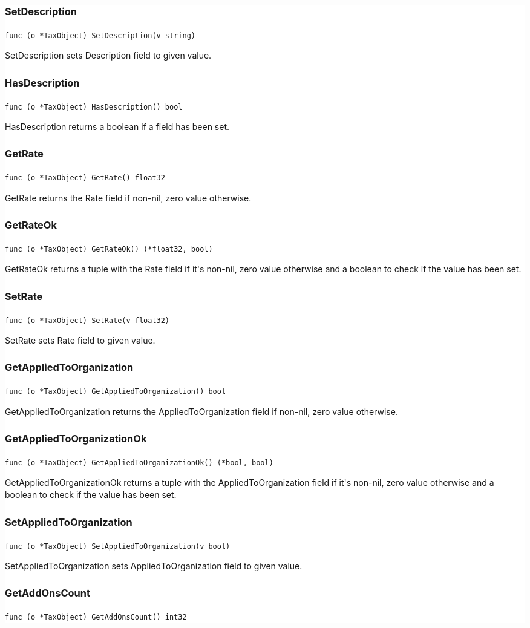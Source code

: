 ### SetDescription

`func (o *TaxObject) SetDescription(v string)`

SetDescription sets Description field to given value.

### HasDescription

`func (o *TaxObject) HasDescription() bool`

HasDescription returns a boolean if a field has been set.

### GetRate

`func (o *TaxObject) GetRate() float32`

GetRate returns the Rate field if non-nil, zero value otherwise.

### GetRateOk

`func (o *TaxObject) GetRateOk() (*float32, bool)`

GetRateOk returns a tuple with the Rate field if it's non-nil, zero value otherwise
and a boolean to check if the value has been set.

### SetRate

`func (o *TaxObject) SetRate(v float32)`

SetRate sets Rate field to given value.


### GetAppliedToOrganization

`func (o *TaxObject) GetAppliedToOrganization() bool`

GetAppliedToOrganization returns the AppliedToOrganization field if non-nil, zero value otherwise.

### GetAppliedToOrganizationOk

`func (o *TaxObject) GetAppliedToOrganizationOk() (*bool, bool)`

GetAppliedToOrganizationOk returns a tuple with the AppliedToOrganization field if it's non-nil, zero value otherwise
and a boolean to check if the value has been set.

### SetAppliedToOrganization

`func (o *TaxObject) SetAppliedToOrganization(v bool)`

SetAppliedToOrganization sets AppliedToOrganization field to given value.


### GetAddOnsCount

`func (o *TaxObject) GetAddOnsCount() int32`

